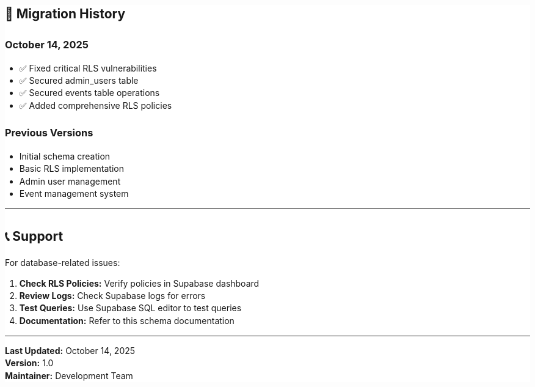 
## 🔄 Migration History

### October 14, 2025

- ✅ Fixed critical RLS vulnerabilities
- ✅ Secured admin_users table
- ✅ Secured events table operations
- ✅ Added comprehensive RLS policies

### Previous Versions

- Initial schema creation
- Basic RLS implementation
- Admin user management
- Event management system

---

## 📞 Support

For database-related issues:

1. **Check RLS Policies:** Verify policies in Supabase dashboard
2. **Review Logs:** Check Supabase logs for errors
3. **Test Queries:** Use Supabase SQL editor to test queries
4. **Documentation:** Refer to this schema documentation

---

**Last Updated:** October 14, 2025  
**Version:** 1.0  
**Maintainer:** Development Team

